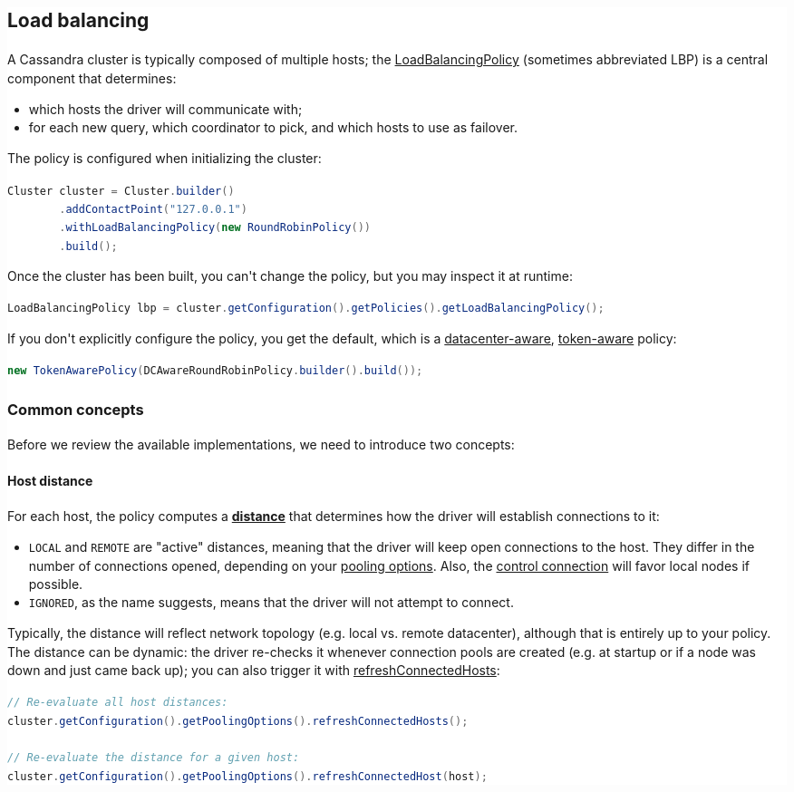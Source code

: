 

## Load balancing

A Cassandra cluster is typically composed of multiple hosts; the [LoadBalancingPolicy] \(sometimes abbreviated LBP) is a
central component that determines:

* which hosts the driver will communicate with;
* for each new query, which coordinator to pick, and which hosts to use as failover.

The policy is configured when initializing the cluster:

```java
Cluster cluster = Cluster.builder()
        .addContactPoint("127.0.0.1")
        .withLoadBalancingPolicy(new RoundRobinPolicy())
        .build();
```

Once the cluster has been built, you can't change the policy, but you may inspect it at runtime:

```java
LoadBalancingPolicy lbp = cluster.getConfiguration().getPolicies().getLoadBalancingPolicy();
```

If you don't explicitly configure the policy, you get the default, which is a
[datacenter-aware](#dc-aware-round-robin-policy), [token-aware](#token-aware-policy) policy:

```java
new TokenAwarePolicy(DCAwareRoundRobinPolicy.builder().build());
```

### Common concepts

Before we review the available implementations, we need to introduce two concepts:

#### Host distance

For each host, the policy computes a **[distance][HostDistance]** that determines how the driver will establish connections
to it:

* `LOCAL` and `REMOTE` are "active" distances, meaning that the driver will keep open connections to the host. They
  differ in the number of connections opened, depending on your [pooling options](../pooling/). Also, the
  [control connection](../control_connection/) will  favor local nodes if possible.
* `IGNORED`, as the name suggests, means that the driver will not attempt to connect.

Typically, the distance will reflect network topology (e.g. local vs. remote datacenter), although that is entirely up
to your policy. The distance can be dynamic: the driver re-checks it whenever connection pools are created (e.g. at
startup or if a node was down and just came back up); you can also trigger it with [refreshConnectedHosts]:

```java
// Re-evaluate all host distances:
cluster.getConfiguration().getPoolingOptions().refreshConnectedHosts();

// Re-evaluate the distance for a given host:
cluster.getConfiguration().getPoolingOptions().refreshConnectedHost(host);
```


[withExclusionThreshold]: https://docs.datastax.com/en/drivers/java/3.11/com/datastax/driver/core/policies/LatencyAwarePolicy.Builder.html#withExclusionThreshold-double-
[withMininumMeasurements]: https://docs.datastax.com/en/drivers/java/3.11/com/datastax/driver/core/policies/LatencyAwarePolicy.Builder.html#withMininumMeasurements-int-
[withRetryPeriod]: https://docs.datastax.com/en/drivers/java/3.11/com/datastax/driver/core/policies/LatencyAwarePolicy.Builder.html#withRetryPeriod-long-java.util.concurrent.TimeUnit-
[withScale]: https://docs.datastax.com/en/drivers/java/3.11/com/datastax/driver/core/policies/LatencyAwarePolicy.Builder.html#withScale-long-java.util.concurrent.TimeUnit-
[withUpdateRate]: https://docs.datastax.com/en/drivers/java/3.11/com/datastax/driver/core/policies/LatencyAwarePolicy.Builder.html#withUpdateRate-long-java.util.concurrent.TimeUnit-
[LoadBalancingPolicy]: https://docs.datastax.com/en/drivers/java/3.11/com/datastax/driver/core/policies/LoadBalancingPolicy.html
[RoundRobinPolicy]: https://docs.datastax.com/en/drivers/java/3.11/com/datastax/driver/core/policies/RoundRobinPolicy.html
[DCAwareRoundRobinPolicy]: https://docs.datastax.com/en/drivers/java/3.11/com/datastax/driver/core/policies/DCAwareRoundRobinPolicy.html
[TokenAwarePolicy]: https://docs.datastax.com/en/drivers/java/3.11/com/datastax/driver/core/policies/TokenAwarePolicy.html
[LatencyAwarePolicy]: https://docs.datastax.com/en/drivers/java/3.11/com/datastax/driver/core/policies/LatencyAwarePolicy.html
[HostFilterPolicy]: https://docs.datastax.com/en/drivers/java/3.11/com/datastax/driver/core/policies/HostFilterPolicy.html
[WhiteListPolicy]: https://docs.datastax.com/en/drivers/java/3.11/com/datastax/driver/core/policies/WhiteListPolicy.html
[HostDistance]: https://docs.datastax.com/en/drivers/java/3.11/com/datastax/driver/core/HostDistance.html
[refreshConnectedHosts]: https://docs.datastax.com/en/drivers/java/3.11/com/datastax/driver/core/PoolingOptions.html#refreshConnectedHosts--
[setMetadataEnabled]: https://docs.datastax.com/en/drivers/java/3.11/com/datastax/driver/core/QueryOptions.html#setMetadataEnabled-boolean-
[Statement#getKeyspace]: https://docs.datastax.com/en/drivers/java/3.11/com/datastax/driver/core/Statement.html#getKeyspace--
[Statement#getRoutingKey]: https://docs.datastax.com/en/drivers/java/3.11/com/datastax/driver/core/Statement.html#getRoutingKey--